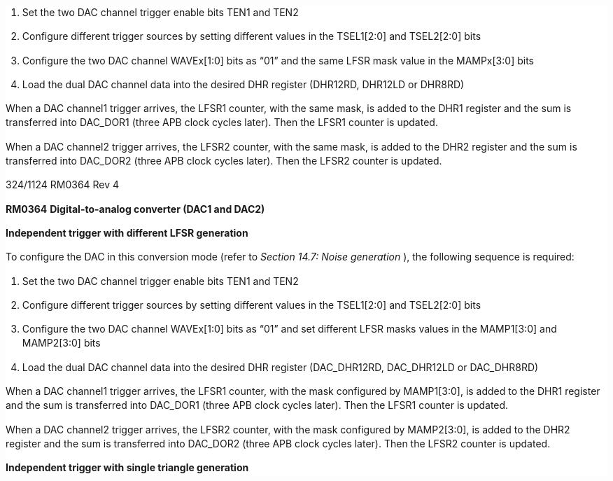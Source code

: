 
1. Set the two DAC channel trigger enable bits TEN1 and TEN2


2. Configure different trigger sources by setting different values in the TSEL1[2:0] and
TSEL2[2:0] bits


3. Configure the two DAC channel WAVEx[1:0] bits as “01” and the same LFSR mask
value in the MAMPx[3:0] bits


4. Load the dual DAC channel data into the desired DHR register (DHR12RD, DHR12LD
or DHR8RD)


When a DAC channel1 trigger arrives, the LFSR1 counter, with the same mask, is added to
the DHR1 register and the sum is transferred into DAC_DOR1 (three APB clock cycles
later). Then the LFSR1 counter is updated.


When a DAC channel2 trigger arrives, the LFSR2 counter, with the same mask, is added to
the DHR2 register and the sum is transferred into DAC_DOR2 (three APB clock cycles
later). Then the LFSR2 counter is updated.


324/1124 RM0364 Rev 4


**RM0364** **Digital-to-analog converter (DAC1 and DAC2)**


**Independent trigger with different LFSR generation**


To configure the DAC in this conversion mode (refer to _Section 14.7: Noise generation_ ), the
following sequence is required:


1. Set the two DAC channel trigger enable bits TEN1 and TEN2


2. Configure different trigger sources by setting different values in the TSEL1[2:0] and
TSEL2[2:0] bits


3. Configure the two DAC channel WAVEx[1:0] bits as “01” and set different LFSR masks
values in the MAMP1[3:0] and MAMP2[3:0] bits


4. Load the dual DAC channel data into the desired DHR register (DAC_DHR12RD,
DAC_DHR12LD or DAC_DHR8RD)


When a DAC channel1 trigger arrives, the LFSR1 counter, with the mask configured by
MAMP1[3:0], is added to the DHR1 register and the sum is transferred into DAC_DOR1
(three APB clock cycles later). Then the LFSR1 counter is updated.


When a DAC channel2 trigger arrives, the LFSR2 counter, with the mask configured by
MAMP2[3:0], is added to the DHR2 register and the sum is transferred into DAC_DOR2
(three APB clock cycles later). Then the LFSR2 counter is updated.


**Independent trigger with single triangle generation**
